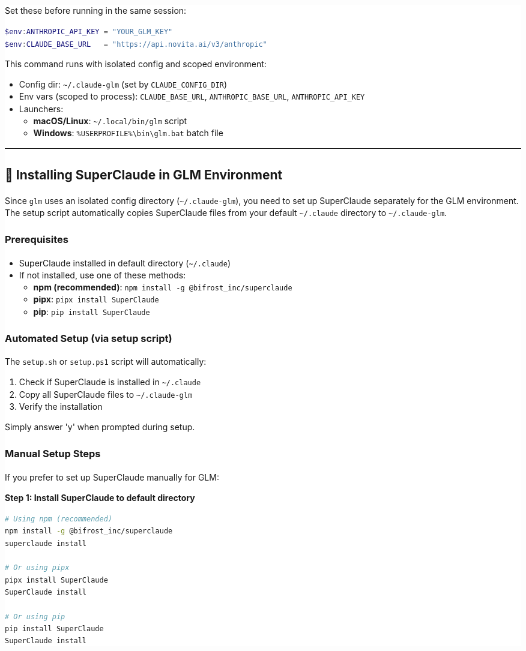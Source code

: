 Set these before running in the same session:
```powershell
$env:ANTHROPIC_API_KEY = "YOUR_GLM_KEY"
$env:CLAUDE_BASE_URL   = "https://api.novita.ai/v3/anthropic"
```

This command runs with isolated config and scoped environment:
- Config dir: `~/.claude-glm` (set by `CLAUDE_CONFIG_DIR`)
- Env vars (scoped to process): `CLAUDE_BASE_URL`, `ANTHROPIC_BASE_URL`, `ANTHROPIC_API_KEY`
- Launchers:
  - **macOS/Linux**: `~/.local/bin/glm` script
  - **Windows**: `%USERPROFILE%\bin\glm.bat` batch file

---

## 🔧 Installing SuperClaude in GLM Environment

Since `glm` uses an isolated config directory (`~/.claude-glm`), you need to set up SuperClaude separately for the GLM environment. The setup script automatically copies SuperClaude files from your default `~/.claude` directory to `~/.claude-glm`.

### Prerequisites

- SuperClaude installed in default directory (`~/.claude`)
- If not installed, use one of these methods:
  - **npm (recommended)**: `npm install -g @bifrost_inc/superclaude`
  - **pipx**: `pipx install SuperClaude`
  - **pip**: `pip install SuperClaude`

### Automated Setup (via setup script)

The `setup.sh` or `setup.ps1` script will automatically:
1. Check if SuperClaude is installed in `~/.claude`
2. Copy all SuperClaude files to `~/.claude-glm`
3. Verify the installation

Simply answer 'y' when prompted during setup.

### Manual Setup Steps

If you prefer to set up SuperClaude manually for GLM:

**Step 1: Install SuperClaude to default directory**

```bash
# Using npm (recommended)
npm install -g @bifrost_inc/superclaude
superclaude install

# Or using pipx
pipx install SuperClaude
SuperClaude install

# Or using pip
pip install SuperClaude
SuperClaude install
```
